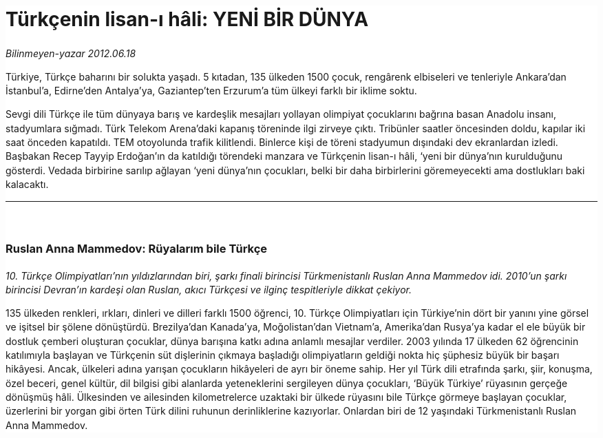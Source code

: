 # Türkçenin lisan-ı hâli: YENİ BİR DÜNYA

*Bilinmeyen-yazar 2012.06.18*

<div class="news-detail-text-todays">
 <div>
 </div>
 <div>
 </div>
 <div id="newsSpot">
  <font class="detail-spot">
   Türkiye, Türkçe baharını bir solukta yaşadı. 5 kıtadan, 135 ülkeden 1500 çocuk, rengârenk elbiseleri ve tenleriyle Ankara’dan İstanbul’a, Edirne’den Antalya’ya, Gaziantep’ten Erzurum’a tüm ülkeyi farklı bir iklime soktu.
  </font>
 </div>
 <div id="newsText">
  <font class="detail-text">
   <p>
    Sevgi dili Türkçe ile tüm dünyaya barış ve kardeşlik mesajları yollayan olimpiyat çocuklarını bağrına basan Anadolu insanı, stadyumlara sığmadı. Türk Telekom Arena’daki kapanış töreninde ilgi zirveye çıktı. Tribünler saatler öncesinden doldu, kapılar iki saat önceden kapatıldı. TEM otoyolunda trafik kilitlendi. Binlerce kişi de töreni stadyumun dışındaki dev ekranlardan izledi. Başbakan Recep Tayyip Erdoğan’ın da katıldığı törendeki manzara ve Türkçenin lisan-ı hâli, ‘yeni bir dünya’nın kurulduğunu gösterdi. Vedada birbirine sarılıp ağlayan ‘yeni dünya’nın çocukları, belki bir daha birbirlerini göremeyecekti ama dostlukları baki kalacaktı.
   </p>
   <hr/>
   <p>
    <img alt="" height="307" src="http://web.archive.org/web/20120623033843im_/http://medya.aksiyon.com.tr/aksiyon/2012/06/18/turkce-olimpiyatlari-1.jpg">
    </img>
   </p>
   <h3>
    <span>
     Ruslan Anna Mammedov: Rüyalarım bile Türkçe
    </span>
   </h3>
   <p>
    <em>
     10. Türkçe Olimpiyatları’nın yıldızlarından biri, şarkı finali birincisi Türkmenistanlı Ruslan Anna Mammedov idi. 2010’un şarkı birincisi Devran’ın kardeşi olan Ruslan, akıcı Türkçesi ve ilginç tespitleriyle dikkat çekiyor.
    </em>
   </p>
   <p>
    135 ülkeden renkleri, ırkları, dinleri ve dilleri farklı 1500 öğrenci, 10. Türkçe Olimpiyatları için Türkiye’nin dört bir yanını yine görsel ve işitsel bir şölene dönüştürdü. Brezilya’dan Kanada’ya, Moğolistan’dan Vietnam’a, Amerika’dan Rusya’ya kadar el ele büyük bir dostluk çemberi oluşturan çocuklar, dünya barışına katkı adına anlamlı mesajlar verdiler. 2003 yılında 17 ülkeden 62 öğrencinin katılımıyla başlayan ve Türkçenin süt dişlerinin çıkmaya başladığı olimpiyatların geldiği nokta hiç şüphesiz büyük bir başarı hikâyesi. Ancak, ülkeleri adına yarışan çocukların hikâyeleri de ayrı bir öneme sahip. Her yıl Türk dili etrafında şarkı, şiir, konuşma, özel beceri, genel kültür, dil bilgisi gibi alanlarda yeteneklerini sergileyen dünya çocukları, ‘Büyük Türkiye’ rüyasının gerçeğe dönüşmüş hâli. Ülkesinden ve ailesinden kilometrelerce uzaktaki bir ülkede rüyasını bile Türkçe görmeye başlayan çocuklar, üzerlerini bir yorgan gibi örten Türk dilini ruhunun derinliklerine kazıyorlar. Onlardan biri de 12 yaşındaki Türkmenistanlı Ruslan Anna Mammedov.
   </p>
   <p>